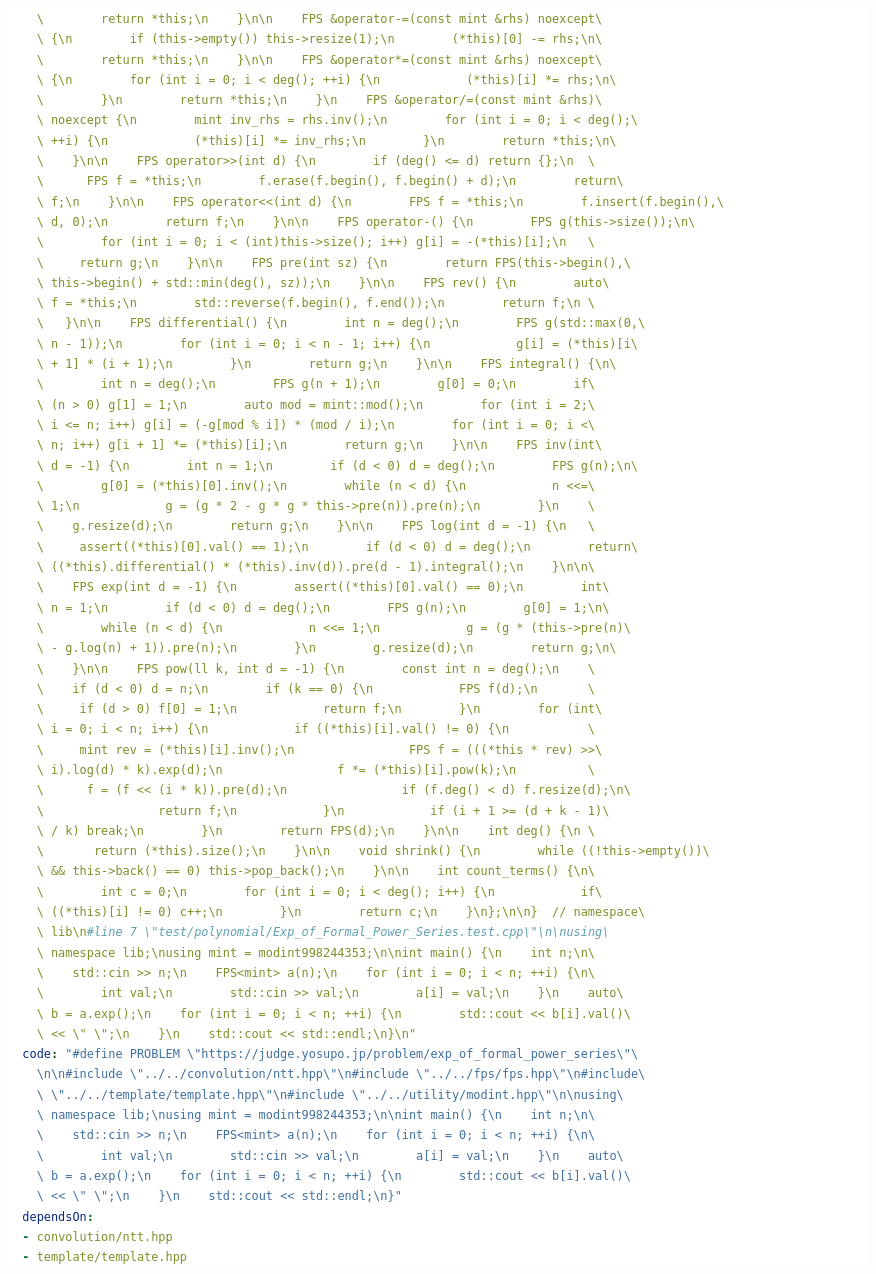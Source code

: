 ```yaml
    \        return *this;\n    }\n\n    FPS &operator-=(const mint &rhs) noexcept\
    \ {\n        if (this->empty()) this->resize(1);\n        (*this)[0] -= rhs;\n\
    \        return *this;\n    }\n\n    FPS &operator*=(const mint &rhs) noexcept\
    \ {\n        for (int i = 0; i < deg(); ++i) {\n            (*this)[i] *= rhs;\n\
    \        }\n        return *this;\n    }\n    FPS &operator/=(const mint &rhs)\
    \ noexcept {\n        mint inv_rhs = rhs.inv();\n        for (int i = 0; i < deg();\
    \ ++i) {\n            (*this)[i] *= inv_rhs;\n        }\n        return *this;\n\
    \    }\n\n    FPS operator>>(int d) {\n        if (deg() <= d) return {};\n  \
    \      FPS f = *this;\n        f.erase(f.begin(), f.begin() + d);\n        return\
    \ f;\n    }\n\n    FPS operator<<(int d) {\n        FPS f = *this;\n        f.insert(f.begin(),\
    \ d, 0);\n        return f;\n    }\n\n    FPS operator-() {\n        FPS g(this->size());\n\
    \        for (int i = 0; i < (int)this->size(); i++) g[i] = -(*this)[i];\n   \
    \     return g;\n    }\n\n    FPS pre(int sz) {\n        return FPS(this->begin(),\
    \ this->begin() + std::min(deg(), sz));\n    }\n\n    FPS rev() {\n        auto\
    \ f = *this;\n        std::reverse(f.begin(), f.end());\n        return f;\n \
    \   }\n\n    FPS differential() {\n        int n = deg();\n        FPS g(std::max(0,\
    \ n - 1));\n        for (int i = 0; i < n - 1; i++) {\n            g[i] = (*this)[i\
    \ + 1] * (i + 1);\n        }\n        return g;\n    }\n\n    FPS integral() {\n\
    \        int n = deg();\n        FPS g(n + 1);\n        g[0] = 0;\n        if\
    \ (n > 0) g[1] = 1;\n        auto mod = mint::mod();\n        for (int i = 2;\
    \ i <= n; i++) g[i] = (-g[mod % i]) * (mod / i);\n        for (int i = 0; i <\
    \ n; i++) g[i + 1] *= (*this)[i];\n        return g;\n    }\n\n    FPS inv(int\
    \ d = -1) {\n        int n = 1;\n        if (d < 0) d = deg();\n        FPS g(n);\n\
    \        g[0] = (*this)[0].inv();\n        while (n < d) {\n            n <<=\
    \ 1;\n            g = (g * 2 - g * g * this->pre(n)).pre(n);\n        }\n    \
    \    g.resize(d);\n        return g;\n    }\n\n    FPS log(int d = -1) {\n   \
    \     assert((*this)[0].val() == 1);\n        if (d < 0) d = deg();\n        return\
    \ ((*this).differential() * (*this).inv(d)).pre(d - 1).integral();\n    }\n\n\
    \    FPS exp(int d = -1) {\n        assert((*this)[0].val() == 0);\n        int\
    \ n = 1;\n        if (d < 0) d = deg();\n        FPS g(n);\n        g[0] = 1;\n\
    \        while (n < d) {\n            n <<= 1;\n            g = (g * (this->pre(n)\
    \ - g.log(n) + 1)).pre(n);\n        }\n        g.resize(d);\n        return g;\n\
    \    }\n\n    FPS pow(ll k, int d = -1) {\n        const int n = deg();\n    \
    \    if (d < 0) d = n;\n        if (k == 0) {\n            FPS f(d);\n       \
    \     if (d > 0) f[0] = 1;\n            return f;\n        }\n        for (int\
    \ i = 0; i < n; i++) {\n            if ((*this)[i].val() != 0) {\n           \
    \     mint rev = (*this)[i].inv();\n                FPS f = (((*this * rev) >>\
    \ i).log(d) * k).exp(d);\n                f *= (*this)[i].pow(k);\n          \
    \      f = (f << (i * k)).pre(d);\n                if (f.deg() < d) f.resize(d);\n\
    \                return f;\n            }\n            if (i + 1 >= (d + k - 1)\
    \ / k) break;\n        }\n        return FPS(d);\n    }\n\n    int deg() {\n \
    \       return (*this).size();\n    }\n\n    void shrink() {\n        while ((!this->empty())\
    \ && this->back() == 0) this->pop_back();\n    }\n\n    int count_terms() {\n\
    \        int c = 0;\n        for (int i = 0; i < deg(); i++) {\n            if\
    \ ((*this)[i] != 0) c++;\n        }\n        return c;\n    }\n};\n\n}  // namespace\
    \ lib\n#line 7 \"test/polynomial/Exp_of_Formal_Power_Series.test.cpp\"\n\nusing\
    \ namespace lib;\nusing mint = modint998244353;\n\nint main() {\n    int n;\n\
    \    std::cin >> n;\n    FPS<mint> a(n);\n    for (int i = 0; i < n; ++i) {\n\
    \        int val;\n        std::cin >> val;\n        a[i] = val;\n    }\n    auto\
    \ b = a.exp();\n    for (int i = 0; i < n; ++i) {\n        std::cout << b[i].val()\
    \ << \" \";\n    }\n    std::cout << std::endl;\n}\n"
  code: "#define PROBLEM \"https://judge.yosupo.jp/problem/exp_of_formal_power_series\"\
    \n\n#include \"../../convolution/ntt.hpp\"\n#include \"../../fps/fps.hpp\"\n#include\
    \ \"../../template/template.hpp\"\n#include \"../../utility/modint.hpp\"\n\nusing\
    \ namespace lib;\nusing mint = modint998244353;\n\nint main() {\n    int n;\n\
    \    std::cin >> n;\n    FPS<mint> a(n);\n    for (int i = 0; i < n; ++i) {\n\
    \        int val;\n        std::cin >> val;\n        a[i] = val;\n    }\n    auto\
    \ b = a.exp();\n    for (int i = 0; i < n; ++i) {\n        std::cout << b[i].val()\
    \ << \" \";\n    }\n    std::cout << std::endl;\n}"
  dependsOn:
  - convolution/ntt.hpp
  - template/template.hpp
```